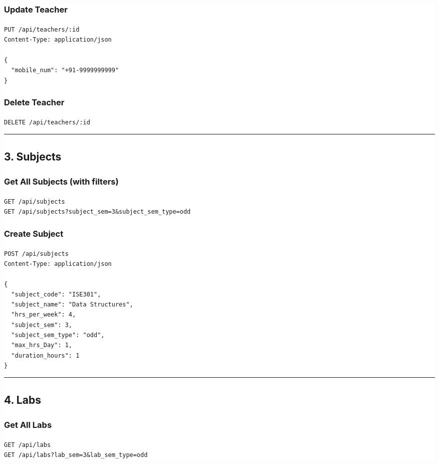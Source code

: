 ### Update Teacher
```http
PUT /api/teachers/:id
Content-Type: application/json

{
  "mobile_num": "+91-9999999999"
}
```

### Delete Teacher
```http
DELETE /api/teachers/:id
```

---

## 3. Subjects

### Get All Subjects (with filters)
```http
GET /api/subjects
GET /api/subjects?subject_sem=3&subject_sem_type=odd
```

### Create Subject
```http
POST /api/subjects
Content-Type: application/json

{
  "subject_code": "ISE301",
  "subject_name": "Data Structures",
  "hrs_per_week": 4,
  "subject_sem": 3,
  "subject_sem_type": "odd",
  "max_hrs_Day": 1,
  "duration_hours": 1
}
```

---

## 4. Labs

### Get All Labs
```http
GET /api/labs
GET /api/labs?lab_sem=3&lab_sem_type=odd
```
